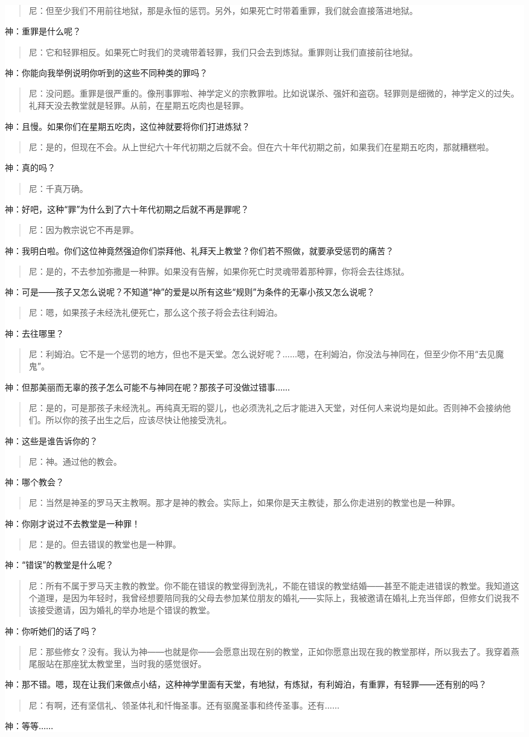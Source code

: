 > 尼：但至少我们不用前往地狱，那是永恒的惩罚。另外，如果死亡时带着重罪，我们就会直接落进地狱。

神：重罪是什么呢？

> 尼：它和轻罪相反。如果死亡时我们的灵魂带着轻罪，我们只会去到炼狱。重罪则让我们直接前往地狱。

神：你能向我举例说明你听到的这些不同种类的罪吗？

> 尼：没问题。重罪是很严重的。像刑事罪啦、神学定义的宗教罪啦。比如说谋杀、强奸和盗窃。轻罪则是细微的，神学定义的过失。礼拜天没去教堂就是轻罪。从前，在星期五吃肉也是轻罪。

神：且慢。如果你们在星期五吃肉，这位神就要将你们打进炼狱？

> 尼：是的，但现在不会。从上世纪六十年代初期之后就不会。但在六十年代初期之前，如果我们在星期五吃肉，那就糟糕啦。

神：真的吗？

> 尼：千真万确。

神：好吧，这种“罪”为什么到了六十年代初期之后就不再是罪呢？

> 尼：因为教宗说它不再是罪。

神：我明白啦。你们这位神竟然强迫你们崇拜他、礼拜天上教堂？你们若不照做，就要承受惩罚的痛苦？

> 尼：是的，不去参加弥撒是一种罪。如果没有告解，如果你死亡时灵魂带着那种罪，你将会去往炼狱。

神：可是——孩子又怎么说呢？不知道“神”的爱是以所有这些“规则”为条件的无辜小孩又怎么说呢？

> 尼：嗯，如果孩子未经洗礼便死亡，那么这个孩子将会去往利姆泊。

神：去往哪里？

> 尼：利姆泊。它不是一个惩罚的地方，但也不是天堂。怎么说好呢？……嗯，在利姆泊，你没法与神同在，但至少你不用“去见魔鬼”。

神：但那美丽而无辜的孩子怎么可能不与神同在呢？那孩子可没做过错事……

> 尼：是的，可是那孩子未经洗礼。再纯真无瑕的婴儿，也必须洗礼之后才能进入天堂，对任何人来说均是如此。否则神不会接纳他们。所以你的孩子出生之后，应该尽快让他接受洗礼。

神：这些是谁告诉你的？

> 尼：神。通过他的教会。

神：哪个教会？

> 尼：当然是神圣的罗马天主教啊。那才是神的教会。实际上，如果你是天主教徒，那么你走进别的教堂也是一种罪。

神：你刚才说过不去教堂是一种罪！

> 尼：是的。但去错误的教堂也是一种罪。

神：“错误”的教堂是什么呢？

> 尼：所有不属于罗马天主教的教堂。你不能在错误的教堂得到洗礼，不能在错误的教堂结婚——甚至不能走进错误的教堂。我知道这个道理，是因为年轻时，我曾经想要陪同我的父母去参加某位朋友的婚礼——实际上，我被邀请在婚礼上充当伴郎，但修女们说我不该接受邀请，因为婚礼的举办地是个错误的教堂。

神：你听她们的话了吗？

> 尼：那些修女？没有。我认为神——也就是你——会愿意出现在别的教堂，正如你愿意出现在我的教堂那样，所以我去了。我穿着燕尾服站在那座犹太教堂里，当时我的感觉很好。

神：那不错。嗯，现在让我们来做点小结，这种神学里面有天堂，有地狱，有炼狱，有利姆泊，有重罪，有轻罪——还有别的吗？

> 尼：有啊，还有坚信礼、领圣体礼和忏悔圣事。还有驱魔圣事和终传圣事。还有……

神：等等……
